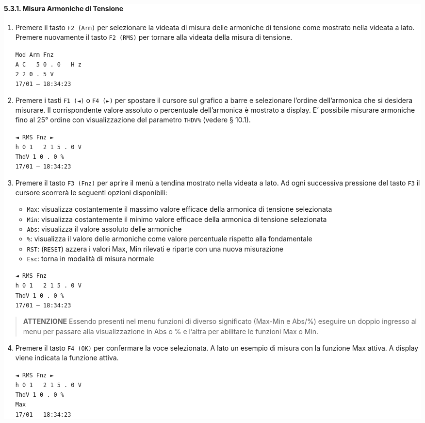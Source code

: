 #### 5.3.1. Misura Armoniche di Tensione

1.  Premere il tasto `F2 (Arm)` per selezionare la videata di misura delle armoniche di tensione come mostrato nella videata a lato. Premere nuovamente il tasto `F2 (RMS)` per tornare alla videata della misura di tensione.

    ```text
    Mod Arm Fnz
    A C   5 0 . 0   H z
    2 2 0 . 5 V
    17/01 – 18:34:23
    ```

2.  Premere i tasti `F1 (◄)` o `F4 (►)` per spostare il cursore sul grafico a barre e selezionare l’ordine dell’armonica che si desidera misurare. Il corrispondente valore assoluto o percentuale dell’armonica è mostrato a display. E’ possibile misurare armoniche fino al 25° ordine con visualizzazione del parametro `THDV%` (vedere § 10.1).

    ```text
    ◄ RMS Fnz ►
    h 0 1   2 1 5 . 0 V
    ThdV 1 0 . 0 %
    17/01 – 18:34:23
    ```

3.  Premere il tasto `F3 (Fnz)` per aprire il menù a tendina mostrato nella videata a lato. Ad ogni successiva pressione del tasto `F3` il cursore scorrerà le seguenti opzioni disponibili:
    *   `Max`: visualizza costantemente il massimo valore efficace della armonica di tensione selezionata
    *   `Min`: visualizza costantemente il minimo valore efficace della armonica di tensione selezionata
    *   `Abs`: visualizza il valore assoluto delle armoniche
    *   `%`: visualizza il valore delle armoniche come valore percentuale rispetto alla fondamentale
    *   `RST`: (`RESET`) azzera i valori Max, Min rilevati e riparte con una nuova misurazione
    *   `Esc`: torna in modalità di misura normale

    ```text
    ◄ RMS Fnz
    h 0 1   2 1 5 . 0 V
    ThdV 1 0 . 0 %
    17/01 – 18:34:23
    ```

> **ATTENZIONE**
> Essendo presenti nel menu funzioni di diverso significato (Max-Min e Abs/%) eseguire un doppio ingresso al menu per passare alla visualizzazione in Abs o % e l’altra per abilitare le funzioni Max o Min.

4.  Premere il tasto `F4 (OK)` per confermare la voce selezionata. A lato un esempio di misura con la funzione Max attiva. A display viene indicata la funzione attiva.

    ```text
    ◄ RMS Fnz ►
    h 0 1   2 1 5 . 0 V
    ThdV 1 0 . 0 %
    Max
    17/01 – 18:34:23
    ```
